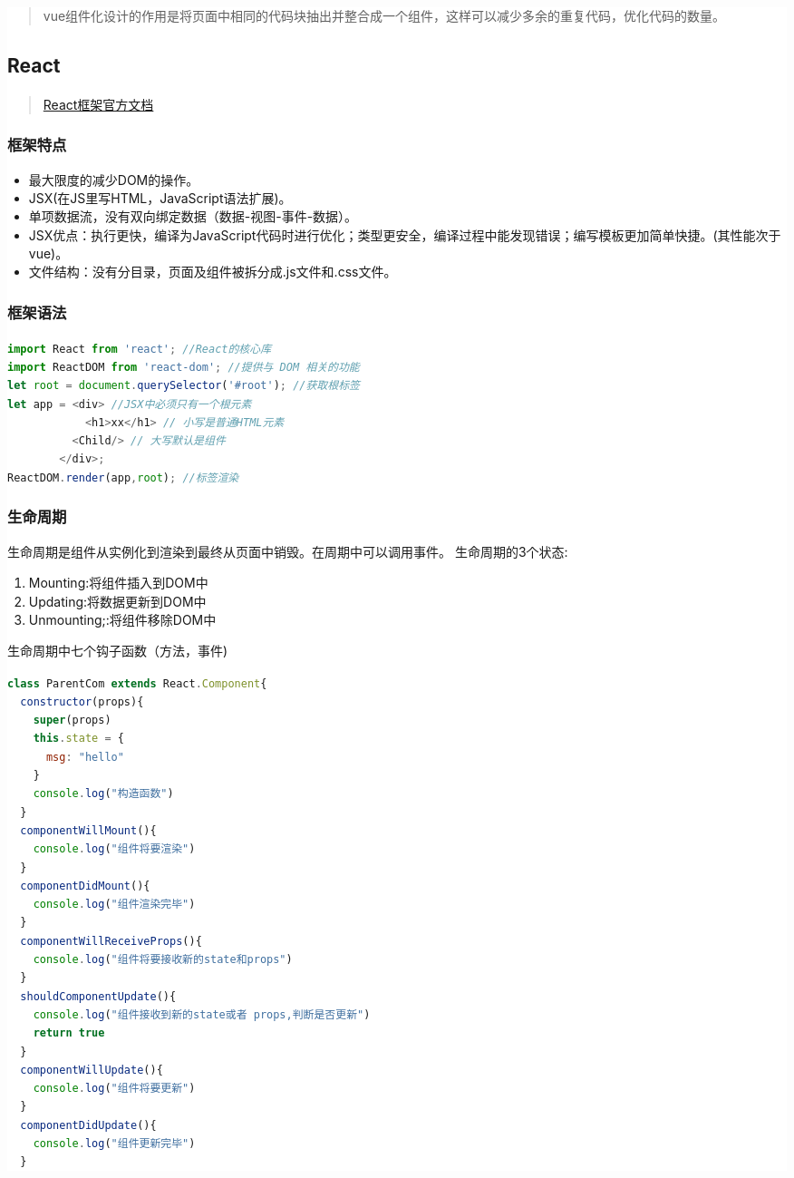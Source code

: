 > vue组件化设计的作用是将页面中相同的代码块抽出并整合成一个组件，这样可以减少多余的重复代码，优化代码的数量。

## React

> [React框架官方文档](https://react.docschina.org/)

### 框架特点

- 最大限度的减少DOM的操作。
- JSX(在JS里写HTML，JavaScript语法扩展)。
- 单项数据流，没有双向绑定数据（数据-视图-事件-数据）。
- JSX优点：执行更快，编译为JavaScript代码时进行优化；类型更安全，编译过程中能发现错误；编写模板更加简单快捷。(其性能次于vue)。
- 文件结构：没有分目录，页面及组件被拆分成.js文件和.css文件。

### 框架语法

```javascript
import React from 'react'; //React的核心库
import ReactDOM from 'react-dom'; //提供与 DOM 相关的功能
let root = document.querySelector('#root'); //获取根标签
let app = <div> //JSX中必须只有一个根元素
      		<h1>xx</h1> // 小写是普通HTML元素
		  <Child/> // 大写默认是组件
		</div>;
ReactDOM.render(app,root); //标签渲染
```

### 生命周期

生命周期是组件从实例化到渲染到最终从页面中销毁。在周期中可以调用事件。
生命周期的3个状态:

1. Mounting:将组件插入到DOM中
2. Updating:将数据更新到DOM中
3. Unmounting;:将组件移除DOM中

生命周期中七个钩子函数（方法，事件)

```javascript
class ParentCom extends React.Component{
  constructor(props){
    super(props)
    this.state = {
      msg: "hello"
    }
    console.log("构造函数")
  }
  componentWillMount(){
    console.log("组件将要渲染")
  }
  componentDidMount(){
    console.log("组件渲染完毕")
  }
  componentWillReceiveProps(){
    console.log("组件将要接收新的state和props")
  }
  shouldComponentUpdate(){
    console.log("组件接收到新的state或者 props,判断是否更新")
    return true
  }
  componentWillUpdate(){
    console.log("组件将要更新")
  }
  componentDidUpdate(){
    console.log("组件更新完毕")
  }
```